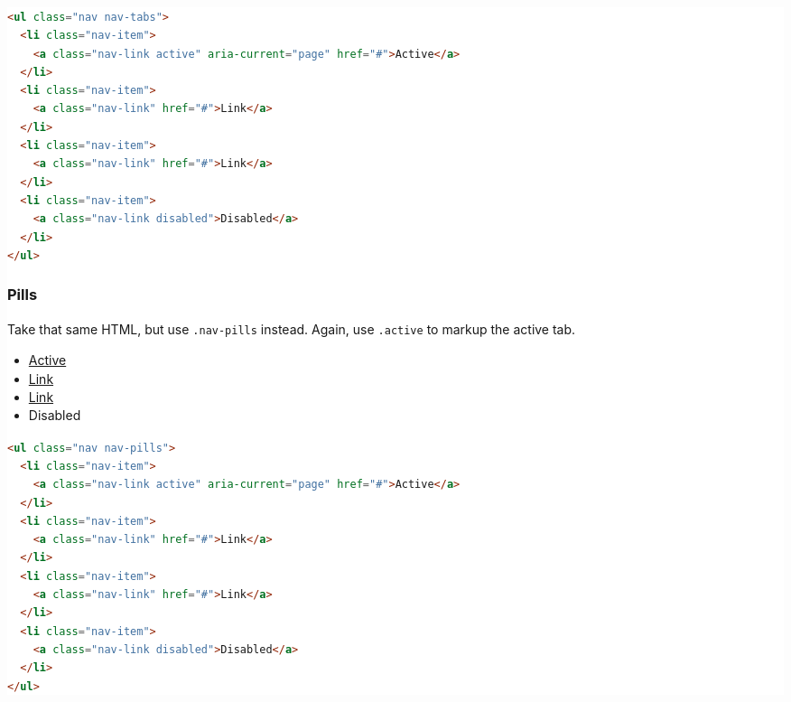 ```html
<ul class="nav nav-tabs">
  <li class="nav-item">
    <a class="nav-link active" aria-current="page" href="#">Active</a>
  </li>
  <li class="nav-item">
    <a class="nav-link" href="#">Link</a>
  </li>
  <li class="nav-item">
    <a class="nav-link" href="#">Link</a>
  </li>
  <li class="nav-item">
    <a class="nav-link disabled">Disabled</a>
  </li>
</ul>
```

### Pills

Take that same HTML, but use `.nav-pills` instead. Again, use `.active` to markup the active tab.

<div class="bd-example">
  <ul class="nav nav-pills">
    <li class="nav-item">
      <a class="nav-link active" aria-current="page" href="" onclick="return false">Active</a>
    </li>
    <li class="nav-item">
      <a class="nav-link" href="" onclick="return false">Link</a>
    </li>
    <li class="nav-item">
      <a class="nav-link" href="" onclick="return false">Link</a>
    </li>
    <li class="nav-item">
      <a class="nav-link disabled">Disabled</a>
    </li>
  </ul>
</div>

```html
<ul class="nav nav-pills">
  <li class="nav-item">
    <a class="nav-link active" aria-current="page" href="#">Active</a>
  </li>
  <li class="nav-item">
    <a class="nav-link" href="#">Link</a>
  </li>
  <li class="nav-item">
    <a class="nav-link" href="#">Link</a>
  </li>
  <li class="nav-item">
    <a class="nav-link disabled">Disabled</a>
  </li>
</ul>
```
